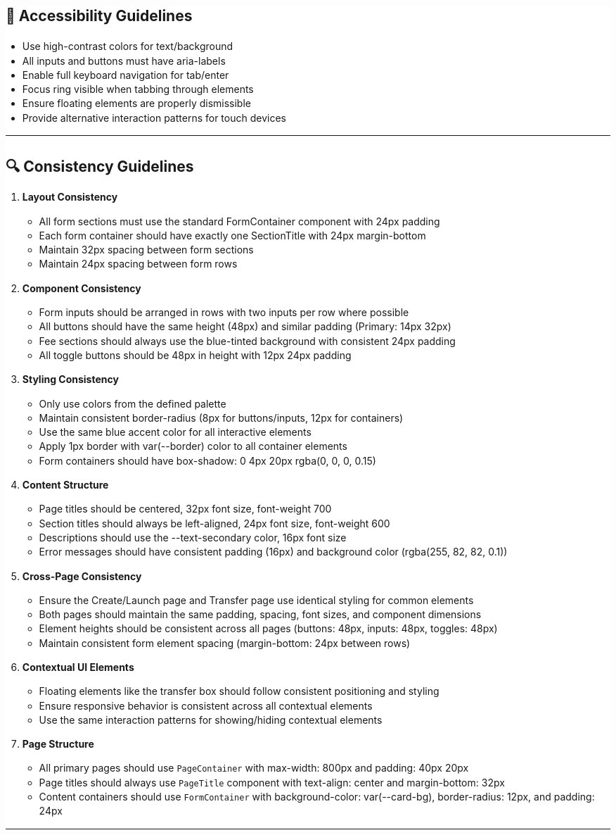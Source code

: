 ## 🧠 Accessibility Guidelines

- Use high-contrast colors for text/background
- All inputs and buttons must have aria-labels
- Enable full keyboard navigation for tab/enter
- Focus ring visible when tabbing through elements
- Ensure floating elements are properly dismissible
- Provide alternative interaction patterns for touch devices

---

## 🔍 Consistency Guidelines

1. **Layout Consistency**
   - All form sections must use the standard FormContainer component with 24px padding
   - Each form container should have exactly one SectionTitle with 24px margin-bottom
   - Maintain 32px spacing between form sections
   - Maintain 24px spacing between form rows

2. **Component Consistency**
   - Form inputs should be arranged in rows with two inputs per row where possible
   - All buttons should have the same height (48px) and similar padding (Primary: 14px 32px)
   - Fee sections should always use the blue-tinted background with consistent 24px padding
   - All toggle buttons should be 48px in height with 12px 24px padding

3. **Styling Consistency**
   - Only use colors from the defined palette
   - Maintain consistent border-radius (8px for buttons/inputs, 12px for containers)
   - Use the same blue accent color for all interactive elements
   - Apply 1px border with var(--border) color to all container elements
   - Form containers should have box-shadow: 0 4px 20px rgba(0, 0, 0, 0.15)

4. **Content Structure**
   - Page titles should be centered, 32px font size, font-weight 700
   - Section titles should always be left-aligned, 24px font size, font-weight 600
   - Descriptions should use the --text-secondary color, 16px font size
   - Error messages should have consistent padding (16px) and background color (rgba(255, 82, 82, 0.1))

5. **Cross-Page Consistency**
   - Ensure the Create/Launch page and Transfer page use identical styling for common elements
   - Both pages should maintain the same padding, spacing, font sizes, and component dimensions
   - Element heights should be consistent across all pages (buttons: 48px, inputs: 48px, toggles: 48px)
   - Maintain consistent form element spacing (margin-bottom: 24px between rows)

6. **Contextual UI Elements**
   - Floating elements like the transfer box should follow consistent positioning and styling
   - Ensure responsive behavior is consistent across all contextual elements
   - Use the same interaction patterns for showing/hiding contextual elements

7. **Page Structure**
   - All primary pages should use `PageContainer` with max-width: 800px and padding: 40px 20px
   - Page titles should always use `PageTitle` component with text-align: center and margin-bottom: 32px
   - Content containers should use `FormContainer` with background-color: var(--card-bg), border-radius: 12px, and padding: 24px

---